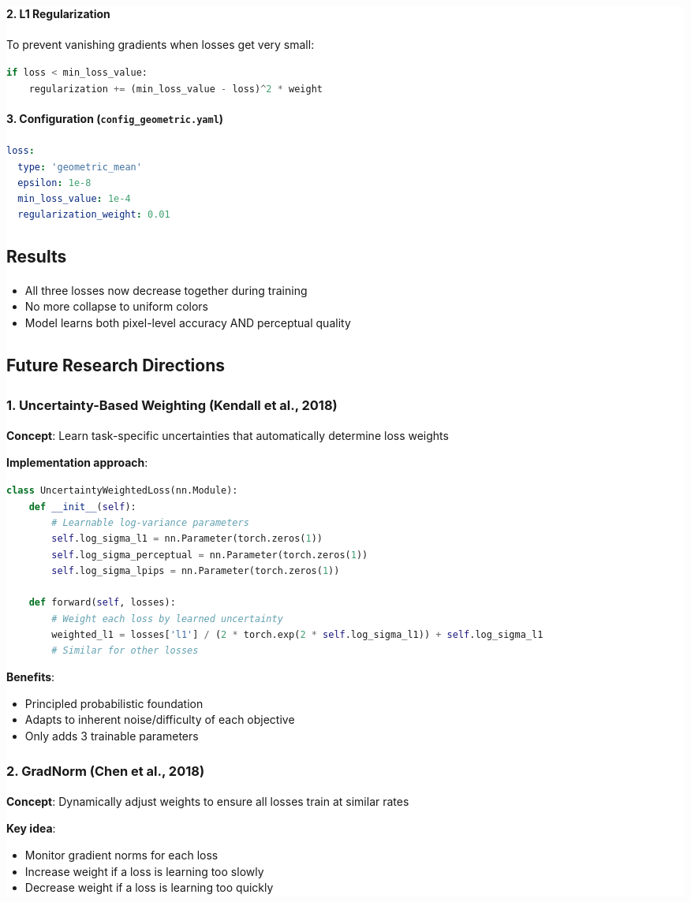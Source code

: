 #### 2. L1 Regularization
To prevent vanishing gradients when losses get very small:
```python
if loss < min_loss_value:
    regularization += (min_loss_value - loss)^2 * weight
```

#### 3. Configuration (`config_geometric.yaml`)
```yaml
loss:
  type: 'geometric_mean'
  epsilon: 1e-8
  min_loss_value: 1e-4
  regularization_weight: 0.01
```

## Results
- All three losses now decrease together during training
- No more collapse to uniform colors
- Model learns both pixel-level accuracy AND perceptual quality

## Future Research Directions

### 1. Uncertainty-Based Weighting (Kendall et al., 2018)
**Concept**: Learn task-specific uncertainties that automatically determine loss weights

**Implementation approach**:
```python
class UncertaintyWeightedLoss(nn.Module):
    def __init__(self):
        # Learnable log-variance parameters
        self.log_sigma_l1 = nn.Parameter(torch.zeros(1))
        self.log_sigma_perceptual = nn.Parameter(torch.zeros(1))
        self.log_sigma_lpips = nn.Parameter(torch.zeros(1))
    
    def forward(self, losses):
        # Weight each loss by learned uncertainty
        weighted_l1 = losses['l1'] / (2 * torch.exp(2 * self.log_sigma_l1)) + self.log_sigma_l1
        # Similar for other losses
```

**Benefits**:
- Principled probabilistic foundation
- Adapts to inherent noise/difficulty of each objective
- Only adds 3 trainable parameters

### 2. GradNorm (Chen et al., 2018)
**Concept**: Dynamically adjust weights to ensure all losses train at similar rates

**Key idea**:
- Monitor gradient norms for each loss
- Increase weight if a loss is learning too slowly
- Decrease weight if a loss is learning too quickly
